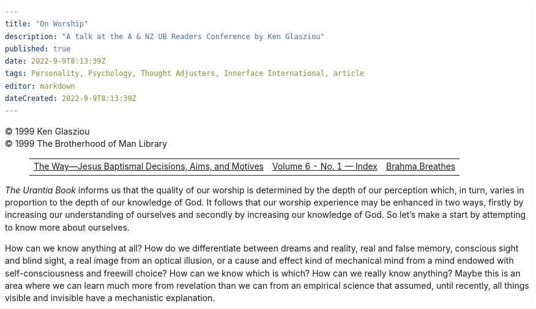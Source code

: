 ```yaml
---
title: "On Worship"
description: "A talk at the A & NZ UB Readers Conference by Ken Glasziou"
published: true
date: 2022-9-9T8:13:39Z
tags: Personality, Psychology, Thought Adjusters, Innerface International, article
editor: markdown
dateCreated: 2022-9-9T8:13:39Z
---
```


<p class="v-card v-sheet theme--light grey lighten-3 px-2">© 1999 Ken Glasziou<br>© 1999 The Brotherhood of Man Library</p>
<figure class="table chapter-navigator">
  <table>
    <tbody>
      <tr>
        <td>
        <a href="/en/article/The_Way_Jesus_Baptismal_Decisions_Aims_and_Motivs">
          <span class="mdi mdi-arrow-left-drop-circle"></span><span class="pl-2">The Way—Jesus Baptismal Decisions, Aims, and Motives</span>
        </a>
        </td>
        <td>
        <a href="/en/index/articles_innerface#volume-6-no-1">
          <span class="mdi mdi-book-open-variant"></span><span class="pl-2">Volume 6 - No. 1 — Index</span>
        </a>
        </td>
        <td>
        <a href="/en/article/Dick_Bain/Brahma_Breathes">
          <span class="pr-2">Brahma Breathes</span><span class="mdi mdi-arrow-right-drop-circle"></span>
        </a>
        </td>
      </tr>
    </tbody>
  </table>
</figure>


_The Urantia Book_ informs us that the quality of our worship is determined by the depth of our perception which, in turn, varies in proportion to the depth of our knowledge of God. It follows that our worship experience may be enhanced in two ways, firstly by increasing our understanding of ourselves and secondly by increasing our knowledge of God. So let’s make a start by attempting to know more about ourselves.

How can we know anything at all? How do we differentiate between dreams and reality, real and false memory, conscious sight and blind sight, a real image from an optical illusion, or a cause and effect kind of mechanical mind from a mind endowed with self-consciousness and freewill choice? How can we know which is which? How can we really know anything? Maybe this is an area where we can learn much more from revelation than we can from an empirical science that assumed, until recently, all things visible and invisible have a mechanistic explanation.
